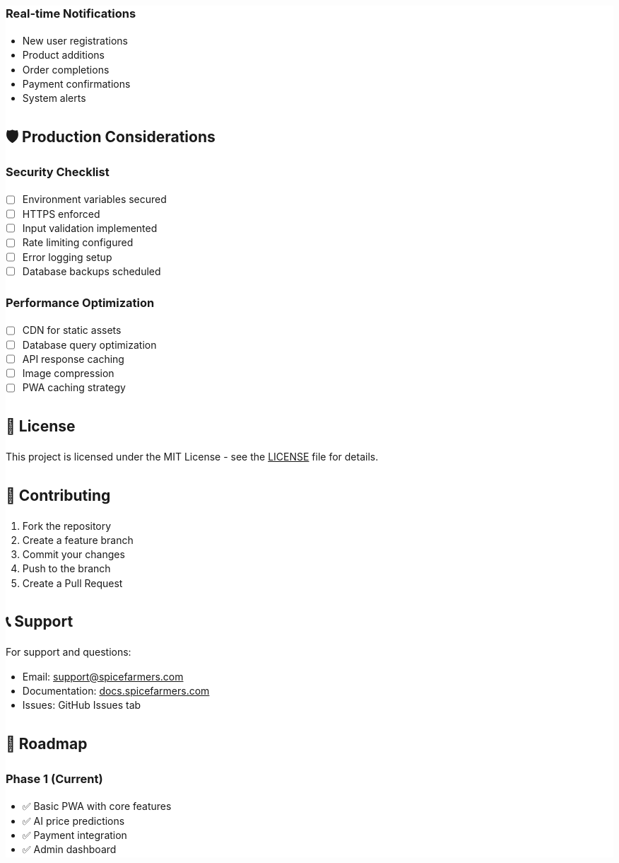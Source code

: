 ### Real-time Notifications
- New user registrations
- Product additions
- Order completions
- Payment confirmations
- System alerts

## 🛡 Production Considerations

### Security Checklist
- [ ] Environment variables secured
- [ ] HTTPS enforced
- [ ] Input validation implemented
- [ ] Rate limiting configured
- [ ] Error logging setup
- [ ] Database backups scheduled

### Performance Optimization
- [ ] CDN for static assets
- [ ] Database query optimization
- [ ] API response caching
- [ ] Image compression
- [ ] PWA caching strategy

## 📄 License

This project is licensed under the MIT License - see the [LICENSE](LICENSE) file for details.

## 🤝 Contributing

1. Fork the repository
2. Create a feature branch
3. Commit your changes
4. Push to the branch
5. Create a Pull Request

## 📞 Support

For support and questions:
- Email: support@spicefarmers.com
- Documentation: [docs.spicefarmers.com](https://docs.spicefarmers.com)
- Issues: GitHub Issues tab

## 🎯 Roadmap

### Phase 1 (Current)
- ✅ Basic PWA with core features
- ✅ AI price predictions
- ✅ Payment integration
- ✅ Admin dashboard
